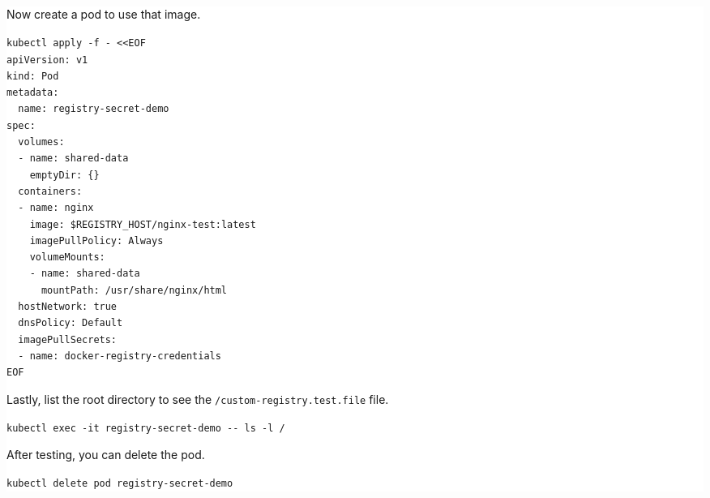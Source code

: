Now create a pod to use that image.

```
kubectl apply -f - <<EOF
apiVersion: v1
kind: Pod
metadata:
  name: registry-secret-demo
spec:
  volumes:
  - name: shared-data
    emptyDir: {}
  containers:
  - name: nginx
    image: $REGISTRY_HOST/nginx-test:latest
    imagePullPolicy: Always
    volumeMounts:
    - name: shared-data
      mountPath: /usr/share/nginx/html
  hostNetwork: true
  dnsPolicy: Default
  imagePullSecrets:
  - name: docker-registry-credentials
EOF
```

Lastly, list the root directory to see the `/custom-registry.test.file` file.

```
kubectl exec -it registry-secret-demo -- ls -l /
```

After testing, you can delete the pod.

```
kubectl delete pod registry-secret-demo
```